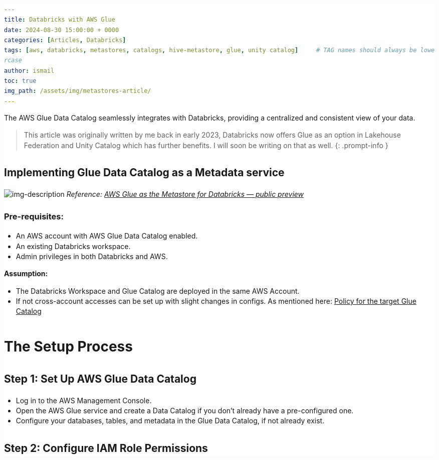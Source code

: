 ```yaml
---
title: Databricks with AWS Glue
date: 2024-08-30 15:00:00 + 0000
categories: [Articles, Databricks]
tags: [aws, databricks, metastores, catalogs, hive-metastore, glue, unity catalog]     # TAG names should always be lowercase
author: ismail
toc: true
img_path: /assets/img/metastores-article/
---
```

The AWS Glue Data Catalog seamlessly integrates with Databricks, providing a centralized and consistent view of your data.

> This article was originally written by me back in early 2023, Databricks now offers Glue as an option in Lakehouse Federation and Unity Catalog which has further benefits. I will soon be writing on that as well.
{: .prompt-info }

## Implementing Glue Data Catalog as a Metadata service ##

![img-description](GlueLogicalArchitecture.PNG)
_Reference: [AWS Glue as the Metastore for Databricks — public preview](https://www.databricks.com/blog/2019/06/20/announcing-databricks-runtime-5-4.html)_

### Pre-requisites: ###

- An AWS account with AWS Glue Data Catalog enabled.
- An existing Databricks workspace.
- Admin privileges in both Databricks and AWS.

**Assumption:**

- The Databricks Workspace and Glue Catalog are deployed in the same AWS Account.
- If not cross-account accesses can be set up with slight changes in configs. As mentioned here: [Policy for the target Glue Catalog](https://docs.databricks.com/archive/external-metastores/aws-glue-metastore.html#step-2-create-a-policy-for-the-target-glue-catalog)

# The Setup Process #

## Step 1: Set Up AWS Glue Data Catalog ##

- Log in to the AWS Management Console.
- Open the AWS Glue service and create a Data Catalog if you don’t already have a pre-configured one.
- Configure your databases, tables, and metadata in the Glue Data Catalog, if not already exist.

## Step 2: Configure IAM Role Permissions ##

